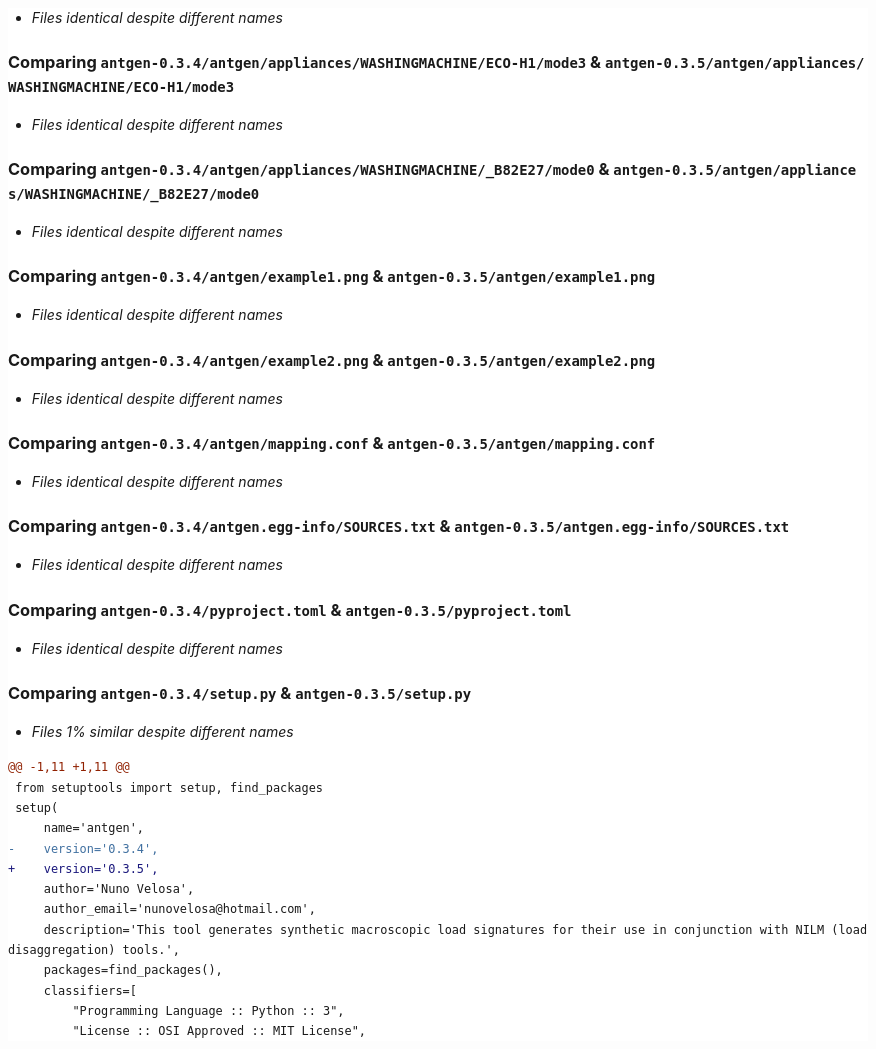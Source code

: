  * *Files identical despite different names*

### Comparing `antgen-0.3.4/antgen/appliances/WASHINGMACHINE/ECO-H1/mode3` & `antgen-0.3.5/antgen/appliances/WASHINGMACHINE/ECO-H1/mode3`

 * *Files identical despite different names*

### Comparing `antgen-0.3.4/antgen/appliances/WASHINGMACHINE/_B82E27/mode0` & `antgen-0.3.5/antgen/appliances/WASHINGMACHINE/_B82E27/mode0`

 * *Files identical despite different names*

### Comparing `antgen-0.3.4/antgen/example1.png` & `antgen-0.3.5/antgen/example1.png`

 * *Files identical despite different names*

### Comparing `antgen-0.3.4/antgen/example2.png` & `antgen-0.3.5/antgen/example2.png`

 * *Files identical despite different names*

### Comparing `antgen-0.3.4/antgen/mapping.conf` & `antgen-0.3.5/antgen/mapping.conf`

 * *Files identical despite different names*

### Comparing `antgen-0.3.4/antgen.egg-info/SOURCES.txt` & `antgen-0.3.5/antgen.egg-info/SOURCES.txt`

 * *Files identical despite different names*

### Comparing `antgen-0.3.4/pyproject.toml` & `antgen-0.3.5/pyproject.toml`

 * *Files identical despite different names*

### Comparing `antgen-0.3.4/setup.py` & `antgen-0.3.5/setup.py`

 * *Files 1% similar despite different names*

```diff
@@ -1,11 +1,11 @@
 from setuptools import setup, find_packages
 setup(
     name='antgen',
-    version='0.3.4',
+    version='0.3.5',
     author='Nuno Velosa',
     author_email='nunovelosa@hotmail.com',
     description='This tool generates synthetic macroscopic load signatures for their use in conjunction with NILM (load disaggregation) tools.',
     packages=find_packages(),
     classifiers=[
         "Programming Language :: Python :: 3",
         "License :: OSI Approved :: MIT License",
```

